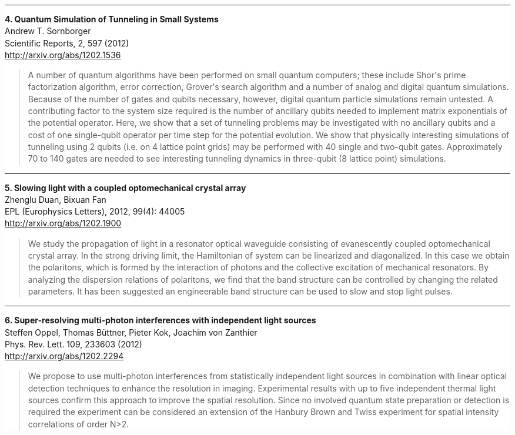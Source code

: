 ------

**4.    Quantum Simulation of Tunneling in Small Systems**  
Andrew T. Sornborger  
Scientific Reports, 2, 597 (2012)  
http://arxiv.org/abs/1202.1536  
<blockquote>
<p>
A number of quantum algorithms have been performed on small quantum computers; these include Shor's prime factorization algorithm, error correction, Grover's search algorithm and a number of analog and digital quantum simulations. Because of the number of gates and qubits necessary, however, digital quantum particle simulations remain untested. A contributing factor to the system size required is the number of ancillary qubits needed to implement matrix exponentials of the potential operator. Here, we show that a set of tunneling problems may be investigated with no ancillary qubits and a cost of one single-qubit operator per time step for the potential evolution. We show that physically interesting simulations of tunneling using 2 qubits (i.e. on 4 lattice point grids) may be performed with 40 single and two-qubit gates. Approximately 70 to 140 gates are needed to see interesting tunneling dynamics in three-qubit (8 lattice point) simulations.
</p>
</blockquote>

------

**5.    Slowing light with a coupled optomechanical crystal array**  
Zhenglu Duan, Bixuan Fan  
EPL (Europhysics Letters), 2012, 99(4): 44005  
http://arxiv.org/abs/1202.1900  
<blockquote>
<p>
We study the propagation of light in a resonator optical waveguide consisting of evanescently coupled optomechanical crystal array. In the strong driving limit, the Hamiltonian of system can be linearized and diagonalized. In this case we obtain the polaritons, which is formed by the interaction of photons and the collective excitation of mechanical resonators. By analyzing the dispersion relations of polaritons, we find that the band structure can be controlled by changing the related parameters. It has been suggested an engineerable band structure can be used to slow and stop light pulses.
</p>
</blockquote>

------

**6.    Super-resolving multi-photon interferences with independent light sources**  
Steffen Oppel, Thomas Büttner, Pieter Kok, Joachim von Zanthier  
Phys. Rev. Lett. 109, 233603 (2012)  
http://arxiv.org/abs/1202.2294  
<blockquote>
<p>
We propose to use multi-photon interferences from statistically independent light sources in combination with linear optical detection techniques to enhance the resolution in imaging. Experimental results with up to five independent thermal light sources confirm this approach to improve the spatial resolution. Since no involved quantum state preparation or detection is required the experiment can be considered an extension of the Hanbury Brown and Twiss experiment for spatial intensity correlations of order N>2.
</p>
</blockquote>
